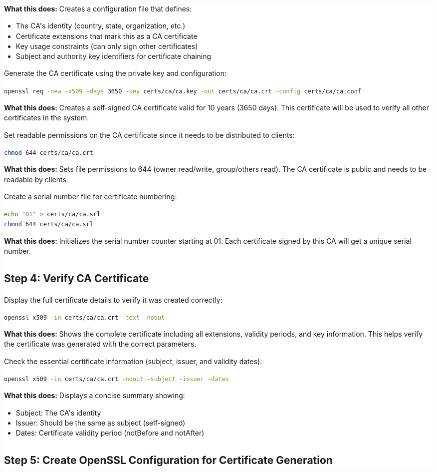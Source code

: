 **What this does:** Creates a configuration file that defines:
- The CA's identity (country, state, organization, etc.)
- Certificate extensions that mark this as a CA certificate
- Key usage constraints (can only sign other certificates)
- Subject and authority key identifiers for certificate chaining

Generate the CA certificate using the private key and configuration:

```bash
openssl req -new -x509 -days 3650 -key certs/ca/ca.key -out certs/ca/ca.crt -config certs/ca/ca.conf
```

**What this does:** Creates a self-signed CA certificate valid for 10 years (3650 days). This certificate will be used to verify all other certificates in the system.

Set readable permissions on the CA certificate since it needs to be distributed to clients:

```bash
chmod 644 certs/ca/ca.crt
```

**What this does:** Sets file permissions to 644 (owner read/write, group/others read). The CA certificate is public and needs to be readable by clients.

Create a serial number file for certificate numbering:

```bash
echo "01" > certs/ca/ca.srl
chmod 644 certs/ca/ca.srl
```

**What this does:** Initializes the serial number counter starting at 01. Each certificate signed by this CA will get a unique serial number.

## Step 4: Verify CA Certificate

Display the full certificate details to verify it was created correctly:

```bash
openssl x509 -in certs/ca/ca.crt -text -noout
```

**What this does:** Shows the complete certificate including all extensions, validity periods, and key information. This helps verify the certificate was generated with the correct parameters.

Check the essential certificate information (subject, issuer, and validity dates):

```bash
openssl x509 -in certs/ca/ca.crt -noout -subject -issuer -dates
```

**What this does:** Displays a concise summary showing:
- Subject: The CA's identity
- Issuer: Should be the same as subject (self-signed)
- Dates: Certificate validity period (notBefore and notAfter)

## Step 5: Create OpenSSL Configuration for Certificate Generation
